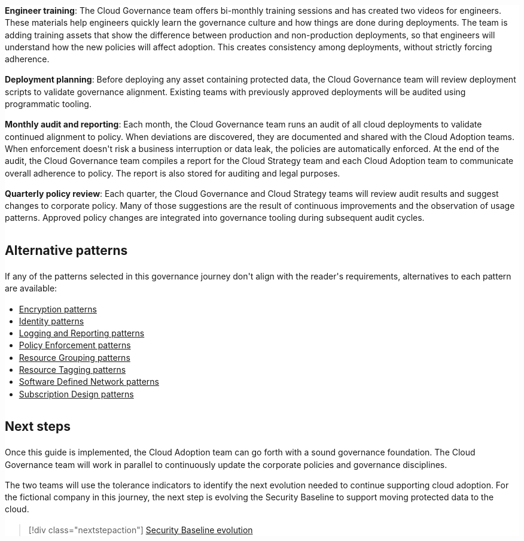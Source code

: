 **Engineer training**: The Cloud Governance team offers bi-monthly training sessions and has created two videos for engineers. These materials help engineers quickly learn the governance culture and how things are done during deployments. The team is adding training assets that show the difference between production and non-production deployments, so that engineers will understand how the new policies will affect adoption. This creates consistency among deployments, without strictly forcing adherence.

**Deployment planning**: Before deploying any asset containing protected data, the Cloud Governance team will review deployment scripts to validate governance alignment. Existing teams with previously approved deployments will be audited using programmatic tooling.

**Monthly audit and reporting**: Each month, the Cloud Governance team runs an audit of all cloud deployments to validate continued alignment to policy. When deviations are discovered, they are documented and shared with the Cloud Adoption teams. When enforcement doesn't risk a business interruption or data leak, the policies are automatically enforced. At the end of the audit, the Cloud Governance team compiles a report for the Cloud Strategy team and each Cloud Adoption team to communicate overall adherence to policy. The report is also stored for auditing and legal purposes.

**Quarterly policy review**: Each quarter, the Cloud Governance and Cloud Strategy teams will review audit results and suggest changes to corporate policy. Many of those suggestions are the result of continuous improvements and the observation of usage patterns. Approved policy changes are integrated into governance tooling during subsequent audit cycles.

## Alternative patterns

If any of the patterns selected in this governance journey don't align with the reader's requirements, alternatives to each pattern are available:

- [Encryption patterns](../../../infrastructure/encryption/overview.md)
- [Identity patterns](../../../infrastructure/identity/overview.md)
- [Logging and Reporting patterns](../../../infrastructure/logs-and-reporting/overview.md)
- [Policy Enforcement patterns](../../../infrastructure/policy-enforcement/overview.md)
- [Resource Grouping patterns](../../../infrastructure/resource-grouping/overview.md)
- [Resource Tagging patterns](../../../infrastructure/resource-tagging/overview.md)
- [Software Defined Network patterns](../../../infrastructure/software-defined-networks/overview.md)
- [Subscription Design patterns](../../../infrastructure/subscriptions/overview.md)

## Next steps

Once this guide is implemented, the Cloud Adoption team can go forth with a sound governance foundation. The Cloud Governance team will work in parallel to continuously update the corporate policies and governance disciplines.

The two teams will use the tolerance indicators to identify the next evolution needed to continue supporting cloud adoption. For the fictional company in this journey, the next step is evolving the Security Baseline to support moving protected data to the cloud.

> [!div class="nextstepaction"]
> [Security Baseline evolution](./protected-data.md)